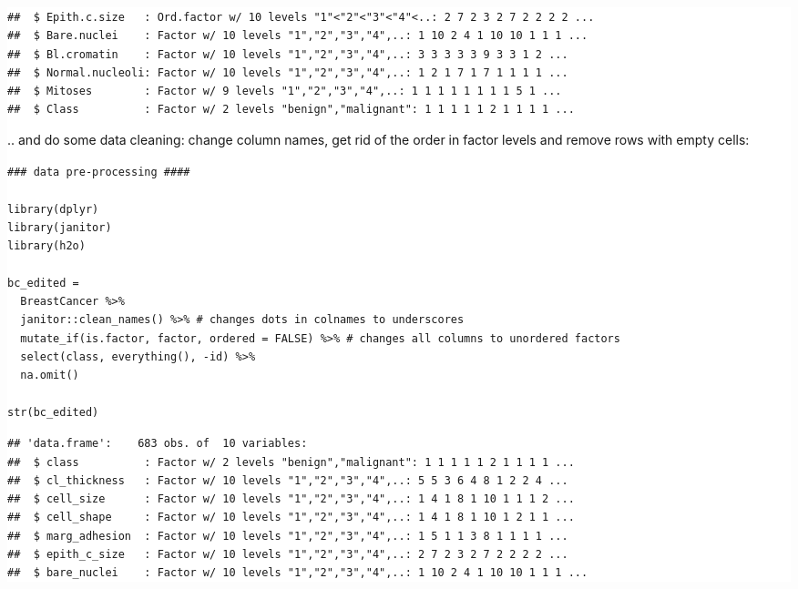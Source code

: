     ##  $ Epith.c.size   : Ord.factor w/ 10 levels "1"<"2"<"3"<"4"<..: 2 7 2 3 2 7 2 2 2 2 ...
    ##  $ Bare.nuclei    : Factor w/ 10 levels "1","2","3","4",..: 1 10 2 4 1 10 10 1 1 1 ...
    ##  $ Bl.cromatin    : Factor w/ 10 levels "1","2","3","4",..: 3 3 3 3 3 9 3 3 1 2 ...
    ##  $ Normal.nucleoli: Factor w/ 10 levels "1","2","3","4",..: 1 2 1 7 1 7 1 1 1 1 ...
    ##  $ Mitoses        : Factor w/ 9 levels "1","2","3","4",..: 1 1 1 1 1 1 1 1 5 1 ...
    ##  $ Class          : Factor w/ 2 levels "benign","malignant": 1 1 1 1 1 2 1 1 1 1 ...

.. and do some data cleaning: change column names, get rid of the order in factor levels and remove rows with empty cells:

```
### data pre-processing ####

library(dplyr)
library(janitor)
library(h2o)

bc_edited =
  BreastCancer %>% 
  janitor::clean_names() %>% # changes dots in colnames to underscores
  mutate_if(is.factor, factor, ordered = FALSE) %>% # changes all columns to unordered factors
  select(class, everything(), -id) %>% 
  na.omit() 

str(bc_edited)
```

    ## 'data.frame':    683 obs. of  10 variables:
    ##  $ class          : Factor w/ 2 levels "benign","malignant": 1 1 1 1 1 2 1 1 1 1 ...
    ##  $ cl_thickness   : Factor w/ 10 levels "1","2","3","4",..: 5 5 3 6 4 8 1 2 2 4 ...
    ##  $ cell_size      : Factor w/ 10 levels "1","2","3","4",..: 1 4 1 8 1 10 1 1 1 2 ...
    ##  $ cell_shape     : Factor w/ 10 levels "1","2","3","4",..: 1 4 1 8 1 10 1 2 1 1 ...
    ##  $ marg_adhesion  : Factor w/ 10 levels "1","2","3","4",..: 1 5 1 1 3 8 1 1 1 1 ...
    ##  $ epith_c_size   : Factor w/ 10 levels "1","2","3","4",..: 2 7 2 3 2 7 2 2 2 2 ...
    ##  $ bare_nuclei    : Factor w/ 10 levels "1","2","3","4",..: 1 10 2 4 1 10 10 1 1 1 ...